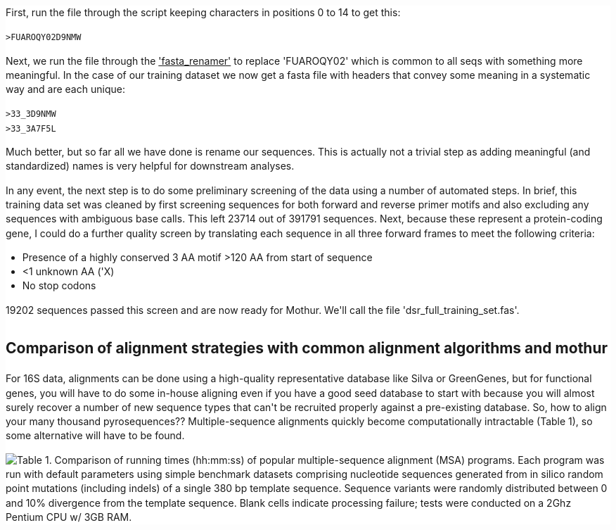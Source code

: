 First, run the file through the script keeping characters in positions 0
to 14 to get this:

    >FUAROQY02D9NMW

Next, we run the file through the
[\'fasta\_renamer\'](https://mothur.s3.us-east-2.amazonaws.com/wiki/mothur_wiki_scripts.zip) to
replace \'FUAROQY02\' which is common to all seqs with something more
meaningful. In the case of our training dataset we now get a fasta file
with headers that convey some meaning in a systematic way and are each
unique:

    >33_3D9NMW
    >33_3A7F5L

Much better, but so far all we have done is rename our sequences. This
is actually not a trivial step as adding meaningful (and standardized)
names is very helpful for downstream analyses.

In any event, the next step is to do some preliminary screening of the
data using a number of automated steps. In brief, this training data set
was cleaned by first screening sequences for both forward and reverse
primer motifs and also excluding any sequences with ambiguous base
calls. This left 23714 out of 391791 sequences. Next, because these
represent a protein-coding gene, I could do a further quality screen by
translating each sequence in all three forward frames to meet the
following criteria:

-   Presence of a highly conserved 3 AA motif \>120 AA from start of
    sequence
-   \<1 unknown AA (\'X)
-   No stop codons

19202 sequences passed this screen and are now ready for Mothur. We\'ll
call the file \'dsr\_full\_training\_set.fas\'.

## Comparison of alignment strategies with common alignment algorithms and mothur

For 16S data, alignments can be done using a high-quality representative
database like Silva or GreenGenes, but for functional genes, you will
have to do some in-house aligning even if you have a good seed database
to start with because you will almost surely recover a number of new
sequence types that can\'t be recruited properly against a pre-existing
database. So, how to align your many thousand pyrosequences??
Multiple-sequence alignments quickly become computationally intractable
(Table 1), so some alternative will have to be found.

![Table 1. Comparison of running times (hh:mm:ss) of popular
multiple-sequence alignment (MSA) programs. Each program was run with
default parameters using simple benchmark datasets comprising nucleotide
sequences generated from in silico random point mutations (including
indels) of a single 380 bp template sequence. Sequence variants were
randomly distributed between 0 and 10% divergence from the template
sequence. Blank cells indicate processing failure; tests were conducted
on a 2Ghz Pentium CPU w/ 3GB
RAM.](table1.png "Table 1. Comparison of running times (hh:mm:ss) of popular multiple-sequence alignment (MSA) programs. Each program was run with default parameters using simple benchmark datasets comprising nucleotide sequences generated from in silico random point mutations (including indels) of a single 380 bp template sequence. Sequence variants were randomly distributed between 0 and 10% divergence from the template sequence. Blank cells indicate processing failure; tests were conducted on a 2Ghz Pentium CPU w/ 3GB RAM.")
